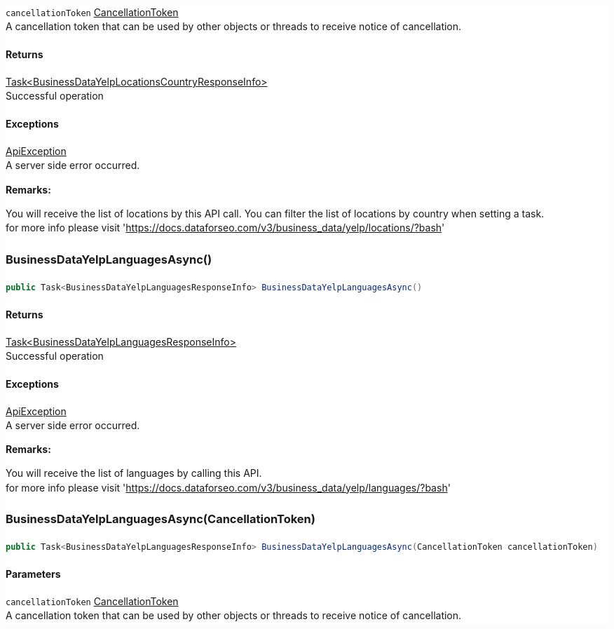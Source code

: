 `cancellationToken` [CancellationToken](https://docs.microsoft.com/en-us/dotnet/api/system.threading.cancellationtoken)<br>
A cancellation token that can be used by other objects or threads to receive notice of cancellation.

#### Returns

[Task&lt;BusinessDataYelpLocationsCountryResponseInfo&gt;](https://docs.microsoft.com/en-us/dotnet/api/system.threading.tasks.task-1)<br>
Successful operation

#### Exceptions

[ApiException](./dataforseo.client.models.apiexception.md)<br>
A server side error occurred.

**Remarks:**

You will receive the list of locations by this API call. You can filter the list of locations by country when setting a task.
 <br>for more info please visit 'https://docs.dataforseo.com/v3/business_data/yelp/locations/?bash'

### **BusinessDataYelpLanguagesAsync()**

```csharp
public Task<BusinessDataYelpLanguagesResponseInfo> BusinessDataYelpLanguagesAsync()
```

#### Returns

[Task&lt;BusinessDataYelpLanguagesResponseInfo&gt;](https://docs.microsoft.com/en-us/dotnet/api/system.threading.tasks.task-1)<br>
Successful operation

#### Exceptions

[ApiException](./dataforseo.client.models.apiexception.md)<br>
A server side error occurred.

**Remarks:**

You will receive the list of languages by calling this API.
 <br>for more info please visit 'https://docs.dataforseo.com/v3/business_data/yelp/languages/?bash'

### **BusinessDataYelpLanguagesAsync(CancellationToken)**

```csharp
public Task<BusinessDataYelpLanguagesResponseInfo> BusinessDataYelpLanguagesAsync(CancellationToken cancellationToken)
```

#### Parameters

`cancellationToken` [CancellationToken](https://docs.microsoft.com/en-us/dotnet/api/system.threading.cancellationtoken)<br>
A cancellation token that can be used by other objects or threads to receive notice of cancellation.
